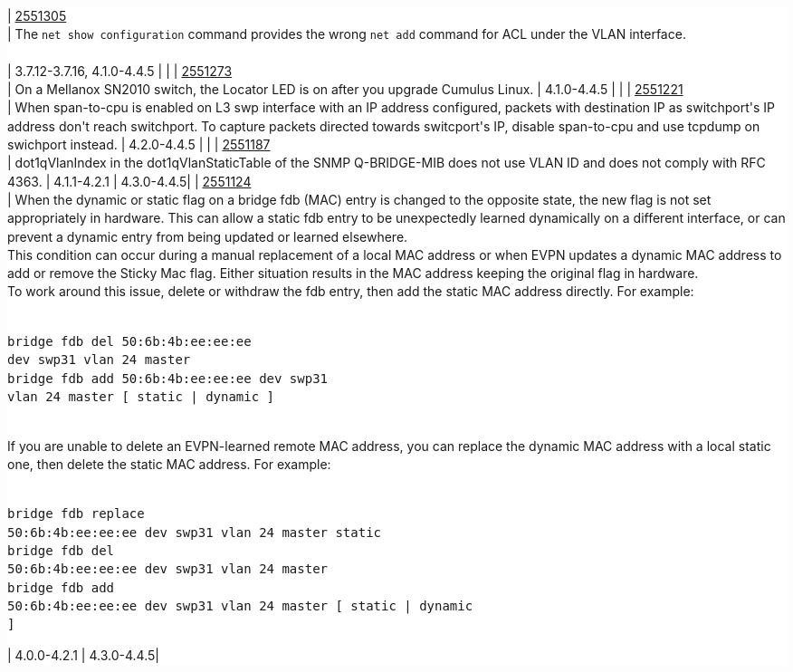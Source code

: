 | <a name="2551305"></a> [2551305](#2551305) <a name="2551305"></a> <br /> | The <code>net show configuration</code> command provides the wrong <code>net add</code> command for ACL under the VLAN interface.<br /><br /> | 3.7.12-3.7.16, 4.1.0-4.4.5 | |
| <a name="2551273"></a> [2551273](#2551273) <a name="2551273"></a> <br /> | On a Mellanox SN2010 switch, the Locator LED is on after you upgrade Cumulus Linux. | 4.1.0-4.4.5 | |
| <a name="2551221"></a> [2551221](#2551221) <a name="2551221"></a> <br /> | When span-to-cpu is enabled on L3 swp interface with an IP address configured, packets with destination IP as switchport's IP address don't reach switchport. To capture packets directed towards switcport's IP, disable span-to-cpu and use tcpdump on swichport instead. | 4.2.0-4.4.5 | |
| <a name="2551187"></a> [2551187](#2551187) <a name="2551187"></a> <br /> | dot1qVlanIndex in the dot1qVlanStaticTable of the SNMP Q-BRIDGE-MIB does not use VLAN ID and does not comply with RFC 4363. | 4.1.1-4.2.1 | 4.3.0-4.4.5|
| <a name="2551124"></a> [2551124](#2551124) <a name="2551124"></a> <br /> | When the dynamic or static flag on a bridge fdb (MAC) entry is changed to the opposite state, the new flag is not set appropriately in hardware. This can allow a static fdb entry to be unexpectedly learned dynamically on a different interface, or can prevent a dynamic entry from being updated or learned elsewhere.<br />This condition can occur during a manual replacement of a local MAC address or when EVPN updates a dynamic MAC address to add or remove the Sticky Mac flag. Either situation results in the MAC address keeping the original flag in hardware.<br />To work around this issue, delete or withdraw the fdb entry, then add the static MAC address directly. For example:<br /><pre><br />bridge fdb del 50:6b:4b:ee:ee:ee dev swp31 vlan 24 master<br />bridge fdb add 50:6b:4b:ee:ee:ee dev swp31 vlan 24 master &#91; static \| dynamic &#93;<br /></pre><br />If you are unable to delete an EVPN-learned remote MAC address, you can replace the dynamic MAC address with a local static one, then delete the static MAC address. For example:<br /><pre><br />bridge fdb replace 50:6b:4b:ee:ee:ee dev swp31 vlan 24 master static<br />bridge fdb del 50:6b:4b:ee:ee:ee dev swp31 vlan 24 master<br />bridge fdb add 50:6b:4b:ee:ee:ee dev swp31 vlan 24 master &#91; static \| dynamic &#93;<br /></pre> | 4.0.0-4.2.1 | 4.3.0-4.4.5|
